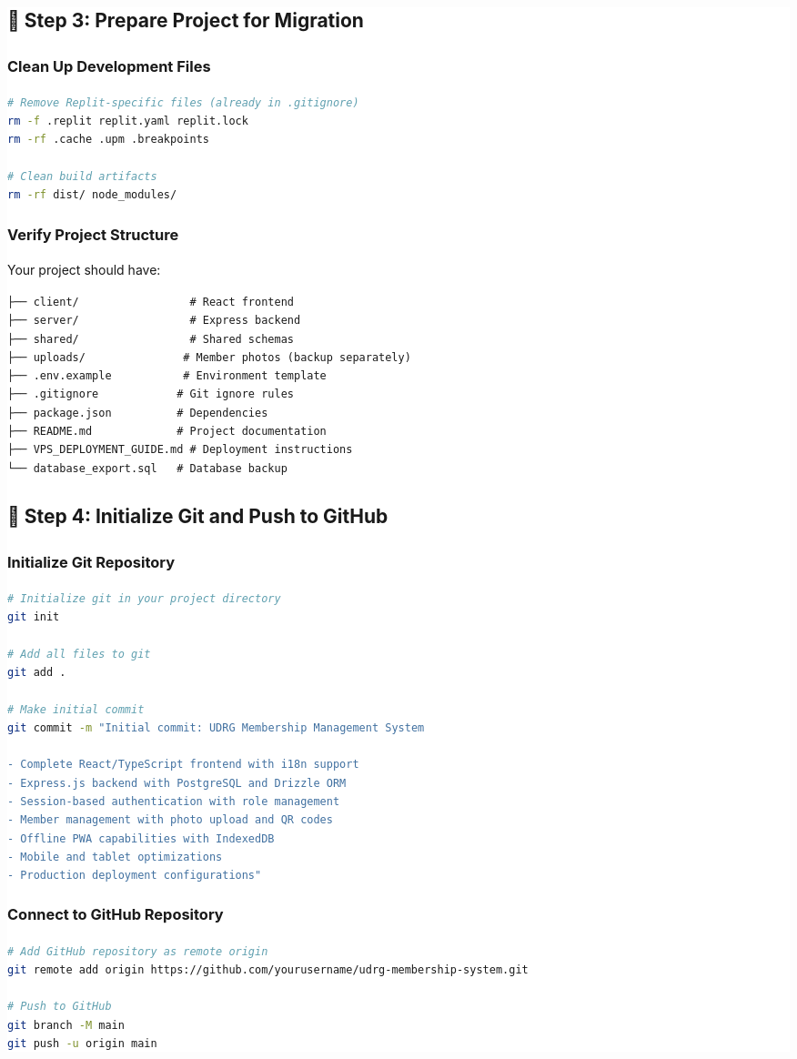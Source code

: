 ## 📁 Step 3: Prepare Project for Migration

### Clean Up Development Files
```bash
# Remove Replit-specific files (already in .gitignore)
rm -f .replit replit.yaml replit.lock
rm -rf .cache .upm .breakpoints

# Clean build artifacts
rm -rf dist/ node_modules/
```

### Verify Project Structure
Your project should have:
```
├── client/                 # React frontend
├── server/                 # Express backend  
├── shared/                 # Shared schemas
├── uploads/               # Member photos (backup separately)
├── .env.example           # Environment template
├── .gitignore            # Git ignore rules
├── package.json          # Dependencies
├── README.md             # Project documentation
├── VPS_DEPLOYMENT_GUIDE.md # Deployment instructions
└── database_export.sql   # Database backup
```

## 🔄 Step 4: Initialize Git and Push to GitHub

### Initialize Git Repository
```bash
# Initialize git in your project directory
git init

# Add all files to git
git add .

# Make initial commit
git commit -m "Initial commit: UDRG Membership Management System

- Complete React/TypeScript frontend with i18n support
- Express.js backend with PostgreSQL and Drizzle ORM
- Session-based authentication with role management
- Member management with photo upload and QR codes
- Offline PWA capabilities with IndexedDB
- Mobile and tablet optimizations
- Production deployment configurations"
```

### Connect to GitHub Repository
```bash
# Add GitHub repository as remote origin
git remote add origin https://github.com/yourusername/udrg-membership-system.git

# Push to GitHub
git branch -M main
git push -u origin main
```
